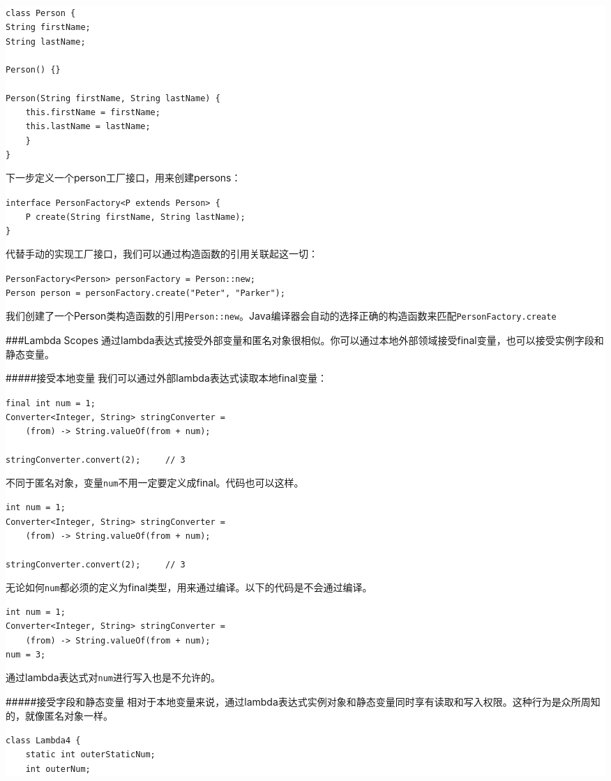     class Person {
    String firstName;
    String lastName;

    Person() {}

    Person(String firstName, String lastName) {
        this.firstName = firstName;
        this.lastName = lastName;
    	}
	}
	
下一步定义一个person工厂接口，用来创建persons：
    
    interface PersonFactory<P extends Person> {
    	P create(String firstName, String lastName);
	}

代替手动的实现工厂接口，我们可以通过构造函数的引用关联起这一切：
    
    PersonFactory<Person> personFactory = Person::new;
	Person person = personFactory.create("Peter", "Parker");

我们创建了一个Person类构造函数的引用`Person::new`。Java编译器会自动的选择正确的构造函数来匹配`PersonFactory.create`


###Lambda Scopes
通过lambda表达式接受外部变量和匿名对象很相似。你可以通过本地外部领域接受final变量，也可以接受实例字段和静态变量。

#####接受本地变量
我们可以通过外部lambda表达式读取本地final变量：
	
	final int num = 1;
	Converter<Integer, String> stringConverter =
        (from) -> String.valueOf(from + num);

	stringConverter.convert(2);     // 3
	
不同于匿名对象，变量`num`不用一定要定义成final。代码也可以这样。
	
	int num = 1;
	Converter<Integer, String> stringConverter =
        (from) -> String.valueOf(from + num);

	stringConverter.convert(2);     // 3

无论如何`num`都必须的定义为final类型，用来通过编译。以下的代码是不会通过编译。
	
	int num = 1;
	Converter<Integer, String> stringConverter =
        (from) -> String.valueOf(from + num);
	num = 3;
	
通过lambda表达式对`num`进行写入也是不允许的。

#####接受字段和静态变量
相对于本地变量来说，通过lambda表达式实例对象和静态变量同时享有读取和写入权限。这种行为是众所周知的，就像匿名对象一样。
	
	class Lambda4 {
    	static int outerStaticNum;
    	int outerNum;

